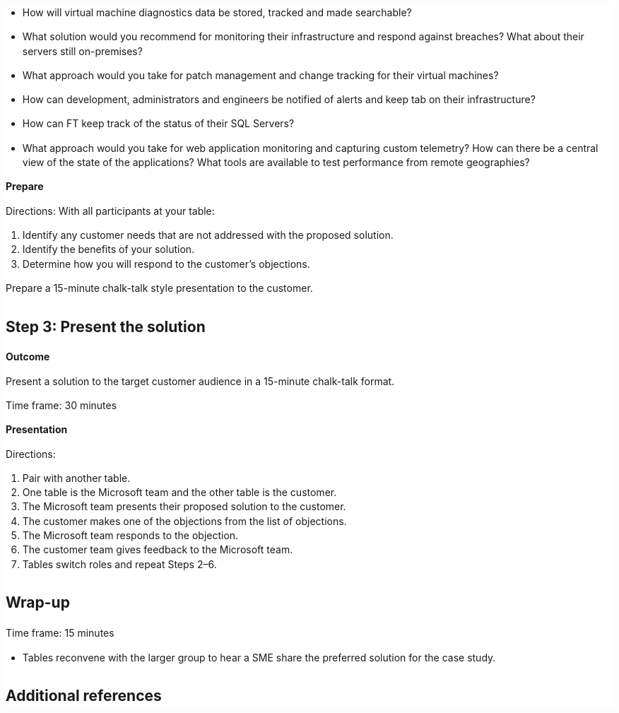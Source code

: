 -   How will virtual machine diagnostics data be stored, tracked and made searchable?

-   What solution would you recommend for monitoring their infrastructure and respond against breaches? What about their servers still on-premises?

-   What approach would you take for patch management and change tracking for their virtual machines?

-   How can development, administrators and engineers be notified of alerts and keep tab on their infrastructure?

-   How can FT keep track of the status of their SQL Servers?

-   What approach would you take for web application monitoring and capturing custom telemetry? How can there be a central view of the state of the applications? What tools are available to test performance from remote geographies?



**Prepare**

Directions: With all participants at your table: 

1.  Identify any customer needs that are not addressed with the proposed solution. 
2.  Identify the benefits of your solution. 
3.  Determine how you will respond to the customer’s objections. 

Prepare a 15-minute chalk-talk style presentation to the customer.


## Step 3: Present the solution

**Outcome**
 
Present a solution to the target customer audience in a 15-minute chalk-talk format.

Time frame: 30 minutes

**Presentation** 

Directions:
1.  Pair with another table.
2.  One table is the Microsoft team and the other table is the customer.
3.  The Microsoft team presents their proposed solution to the customer.
4.  The customer makes one of the objections from the list of objections.
5.  The Microsoft team responds to the objection.
6.  The customer team gives feedback to the Microsoft team. 
7.  Tables switch roles and repeat Steps 2–6.


##  Wrap-up 

Time frame: 15 minutes

-   Tables reconvene with the larger group to hear a SME share the preferred solution for the case study.

##  Additional references
